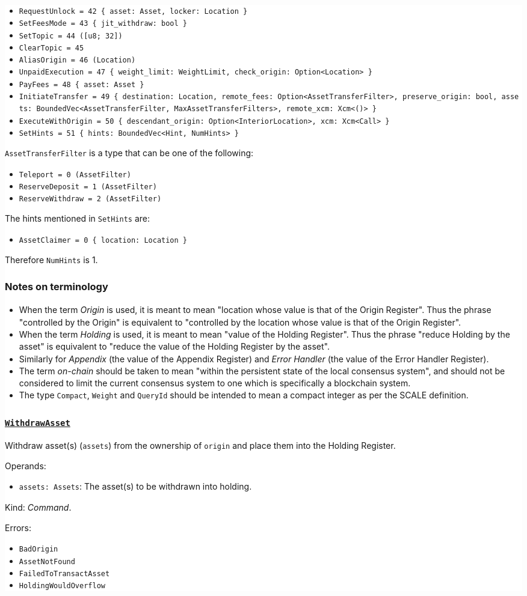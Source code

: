 - `RequestUnlock = 42 { asset: Asset, locker: Location }`
- `SetFeesMode = 43 { jit_withdraw: bool }`
- `SetTopic = 44 ([u8; 32])`
- `ClearTopic = 45`
- `AliasOrigin = 46 (Location)`
- `UnpaidExecution = 47 { weight_limit: WeightLimit, check_origin: Option<Location> }`
- `PayFees = 48 { asset: Asset }`
- `InitiateTransfer = 49 { destination: Location, remote_fees: Option<AssetTransferFilter>, preserve_origin: bool, assets: BoundedVec<AssetTransferFilter, MaxAssetTransferFilters>, remote_xcm: Xcm<()> }`
- `ExecuteWithOrigin = 50 { descendant_origin: Option<InteriorLocation>, xcm: Xcm<Call> }`
- `SetHints = 51 { hints: BoundedVec<Hint, NumHints> }`

`AssetTransferFilter` is a type that can be one of the following:

- `Teleport = 0 (AssetFilter)`
- `ReserveDeposit = 1 (AssetFilter)`
- `ReserveWithdraw = 2 (AssetFilter)`

The hints mentioned in `SetHints` are:

- `AssetClaimer = 0 { location: Location }`

Therefore `NumHints` is 1.

### Notes on terminology

- When the term _Origin_ is used, it is meant to mean "location whose value is that of the Origin Register". Thus the phrase "controlled by the Origin" is equivalent to "controlled by the location whose value is that of the Origin Register".
- When the term _Holding_ is used, it is meant to mean "value of the Holding Register". Thus the phrase "reduce Holding by the asset" is equivalent to "reduce the value of the Holding Register by the asset".
- Similarly for _Appendix_ (the value of the Appendix Register) and _Error Handler_ (the value of the Error Handler Register).
- The term _on-chain_ should be taken to mean "within the persistent state of the local consensus system", and should not be considered to limit the current consensus system to one which is specifically a blockchain system.
- The type `Compact`, `Weight` and `QueryId` should be intended to mean a compact integer as per the SCALE definition.

### [`WithdrawAsset`](https://github.com/paritytech/polkadot-sdk/blob/4aa29a41cf731b8181f03168240e8dedb2adfa7a/polkadot/xcm/src/v4/mod.rs#L399)

Withdraw asset(s) (`assets`) from the ownership of `origin` and place them into the Holding Register.

Operands:

- `assets: Assets`: The asset(s) to be withdrawn into holding.

Kind: *Command*.

Errors:
- `BadOrigin`
- `AssetNotFound`
- `FailedToTransactAsset`
- `HoldingWouldOverflow`
